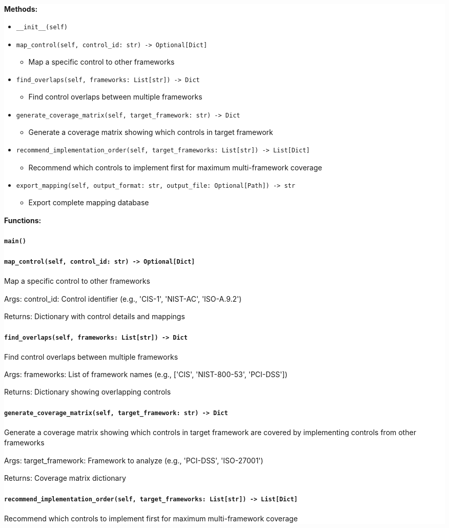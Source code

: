 **Methods:**

- `__init__(self)`

- `map_control(self, control_id: str) -> Optional[Dict]`
  - Map a specific control to other frameworks

- `find_overlaps(self, frameworks: List[str]) -> Dict`
  - Find control overlaps between multiple frameworks

- `generate_coverage_matrix(self, target_framework: str) -> Dict`
  - Generate a coverage matrix showing which controls in target framework

- `recommend_implementation_order(self, target_frameworks: List[str]) -> List[Dict]`
  - Recommend which controls to implement first for maximum multi-framework coverage

- `export_mapping(self, output_format: str, output_file: Optional[Path]) -> str`
  - Export complete mapping database

**Functions:**

#### `main()`

#### `map_control(self, control_id: str) -> Optional[Dict]`

Map a specific control to other frameworks

Args:
    control_id: Control identifier (e.g., 'CIS-1', 'NIST-AC', 'ISO-A.9.2')

Returns:
    Dictionary with control details and mappings

#### `find_overlaps(self, frameworks: List[str]) -> Dict`

Find control overlaps between multiple frameworks

Args:
    frameworks: List of framework names (e.g., ['CIS', 'NIST-800-53', 'PCI-DSS'])

Returns:
    Dictionary showing overlapping controls

#### `generate_coverage_matrix(self, target_framework: str) -> Dict`

Generate a coverage matrix showing which controls in target framework
are covered by implementing controls from other frameworks

Args:
    target_framework: Framework to analyze (e.g., 'PCI-DSS', 'ISO-27001')

Returns:
    Coverage matrix dictionary

#### `recommend_implementation_order(self, target_frameworks: List[str]) -> List[Dict]`

Recommend which controls to implement first for maximum multi-framework coverage
